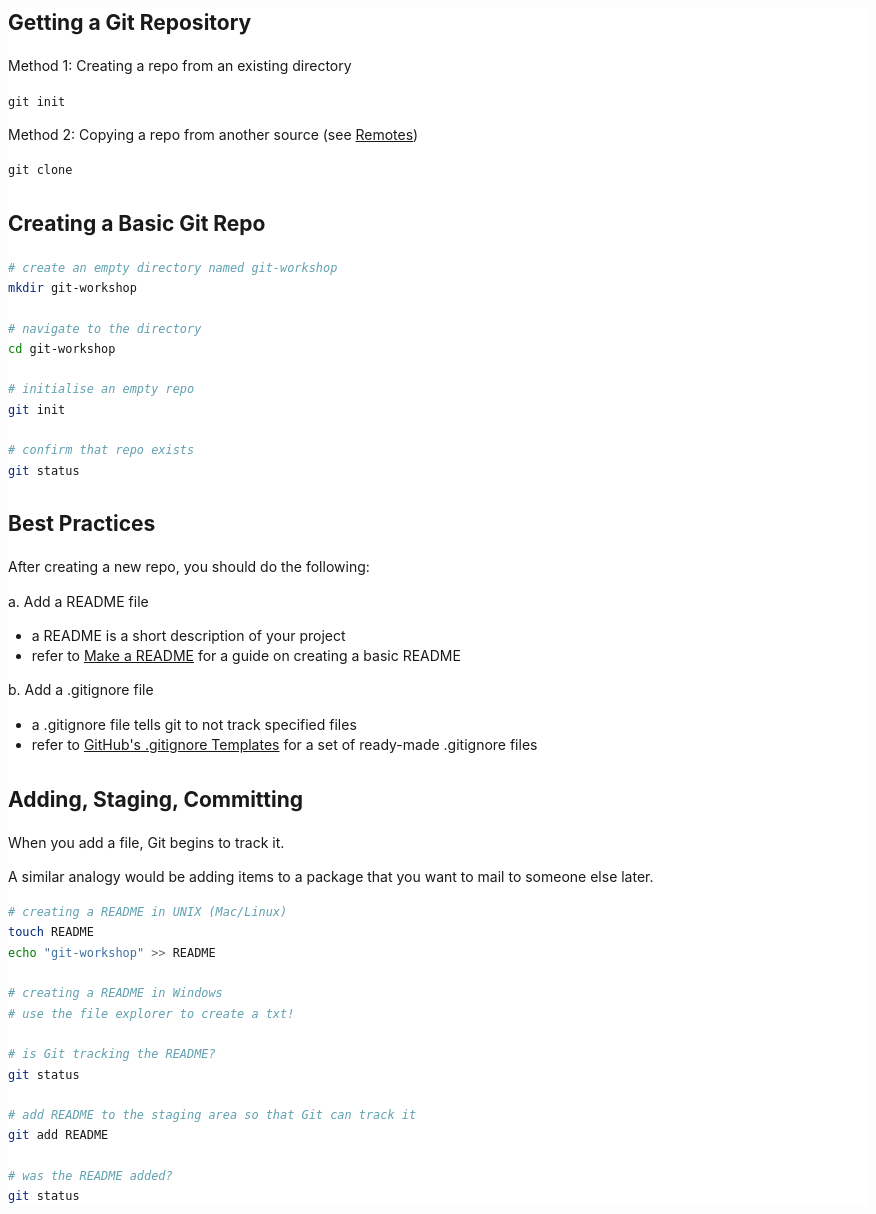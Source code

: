 ## Getting a Git Repository

Method 1: Creating a repo from an existing directory

```text
git init
```

Method 2: Copying a repo from another source (see [Remotes](#linking-a-local-repo-to-a-remote))

```text
git clone
```

## Creating a Basic Git Repo

```bash
# create an empty directory named git-workshop
mkdir git-workshop

# navigate to the directory
cd git-workshop

# initialise an empty repo
git init

# confirm that repo exists
git status
```

## Best Practices

After creating a new repo, you should do the following:

a. Add a README file

- a README is a short description of your project
- refer to [Make a README](https://www.makeareadme.com/) for a guide on creating a basic README

b. Add a .gitignore file

- a .gitignore file tells git to not track specified files
- refer to [GitHub's .gitignore Templates](https://github.com/github/gitignore) for a set of ready-made .gitignore files

## Adding, Staging, Committing

When you add a file, Git begins to track it.

A similar analogy would be adding items to a package that you want to mail to someone else later.

```bash
# creating a README in UNIX (Mac/Linux) 
touch README
echo "git-workshop" >> README

# creating a README in Windows
# use the file explorer to create a txt!

# is Git tracking the README?
git status

# add README to the staging area so that Git can track it 
git add README

# was the README added?
git status
```